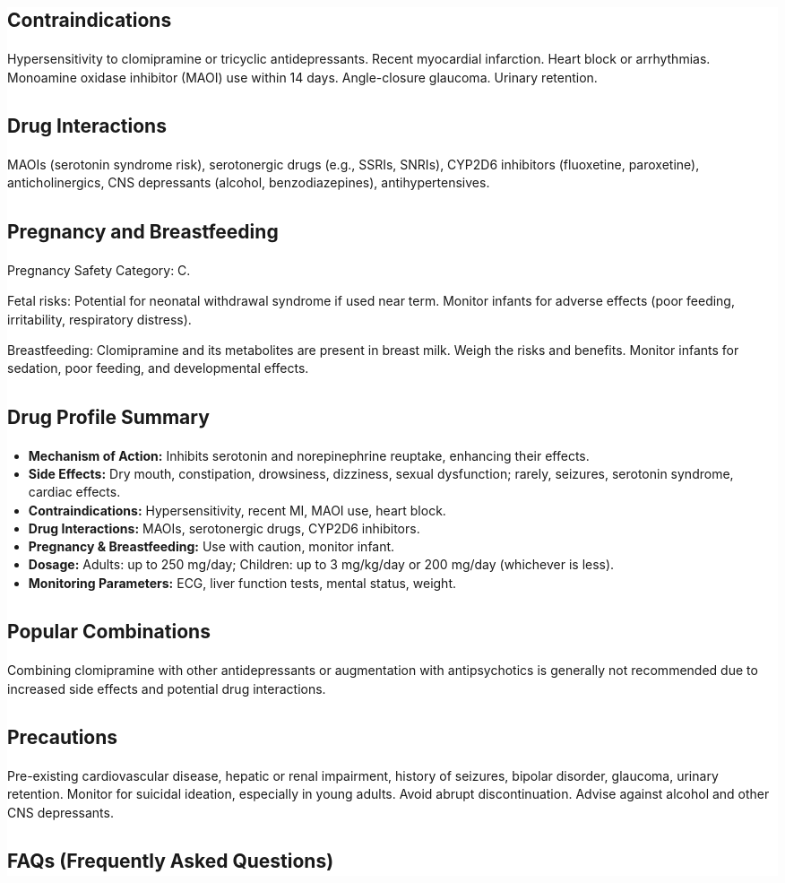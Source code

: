 
## **Contraindications**

Hypersensitivity to clomipramine or tricyclic antidepressants.  Recent myocardial infarction.  Heart block or arrhythmias.  Monoamine oxidase inhibitor (MAOI) use within 14 days.  Angle-closure glaucoma.  Urinary retention.


## **Drug Interactions**

MAOIs (serotonin syndrome risk), serotonergic drugs (e.g., SSRIs, SNRIs), CYP2D6 inhibitors (fluoxetine, paroxetine), anticholinergics, CNS depressants (alcohol, benzodiazepines), antihypertensives.


## **Pregnancy and Breastfeeding**

Pregnancy Safety Category: C.

Fetal risks: Potential for neonatal withdrawal syndrome if used near term. Monitor infants for adverse effects (poor feeding, irritability, respiratory distress).

Breastfeeding: Clomipramine and its metabolites are present in breast milk. Weigh the risks and benefits. Monitor infants for sedation, poor feeding, and developmental effects.


## **Drug Profile Summary**

* **Mechanism of Action:**  Inhibits serotonin and norepinephrine reuptake, enhancing their effects.
* **Side Effects:**  Dry mouth, constipation, drowsiness, dizziness, sexual dysfunction; rarely, seizures, serotonin syndrome, cardiac effects.
* **Contraindications:**  Hypersensitivity, recent MI, MAOI use, heart block.
* **Drug Interactions:** MAOIs, serotonergic drugs, CYP2D6 inhibitors.
* **Pregnancy & Breastfeeding:**  Use with caution, monitor infant.
* **Dosage:**  Adults: up to 250 mg/day; Children: up to 3 mg/kg/day or 200 mg/day (whichever is less).
* **Monitoring Parameters:**  ECG, liver function tests, mental status, weight.


## **Popular Combinations**

Combining clomipramine with other antidepressants or augmentation with antipsychotics is generally not recommended due to increased side effects and potential drug interactions.


## **Precautions**

Pre-existing cardiovascular disease, hepatic or renal impairment, history of seizures, bipolar disorder, glaucoma, urinary retention. Monitor for suicidal ideation, especially in young adults. Avoid abrupt discontinuation.  Advise against alcohol and other CNS depressants.


## **FAQs (Frequently Asked Questions)**
